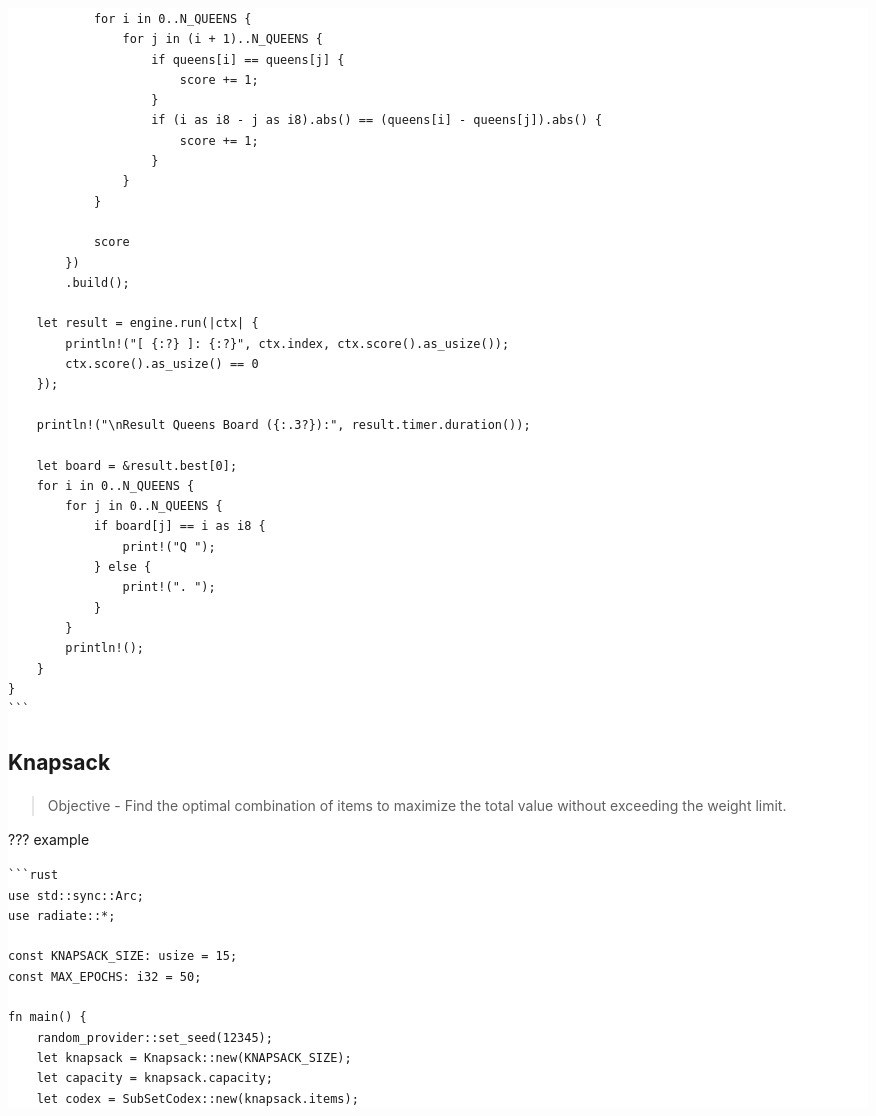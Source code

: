                 for i in 0..N_QUEENS {
                    for j in (i + 1)..N_QUEENS {
                        if queens[i] == queens[j] {
                            score += 1;
                        }
                        if (i as i8 - j as i8).abs() == (queens[i] - queens[j]).abs() {
                            score += 1;
                        }
                    }
                }

                score
            })
            .build();

        let result = engine.run(|ctx| {
            println!("[ {:?} ]: {:?}", ctx.index, ctx.score().as_usize());
            ctx.score().as_usize() == 0
        });

        println!("\nResult Queens Board ({:.3?}):", result.timer.duration());

        let board = &result.best[0];
        for i in 0..N_QUEENS {
            for j in 0..N_QUEENS {
                if board[j] == i as i8 {
                    print!("Q ");
                } else {
                    print!(". ");
                }
            }
            println!();
        }
    }
    ```


## Knapsack

> Objective - Find the optimal combination of items to maximize the total value without exceeding the weight limit.

??? example

    ```rust
    use std::sync::Arc;
    use radiate::*;

    const KNAPSACK_SIZE: usize = 15;
    const MAX_EPOCHS: i32 = 50;

    fn main() {
        random_provider::set_seed(12345);
        let knapsack = Knapsack::new(KNAPSACK_SIZE);
        let capacity = knapsack.capacity;
        let codex = SubSetCodex::new(knapsack.items);
